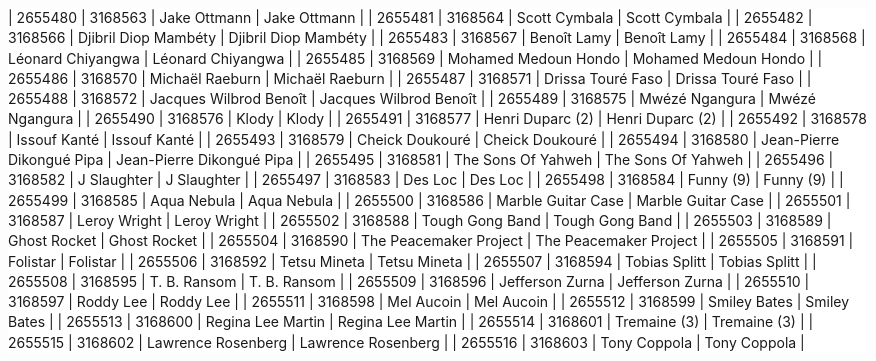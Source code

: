 | 2655480 | 3168563 | Jake Ottmann | Jake Ottmann |
| 2655481 | 3168564 | Scott Cymbala | Scott Cymbala |
| 2655482 | 3168566 | Djibril Diop Mambéty | Djibril Diop Mambéty |
| 2655483 | 3168567 | Benoît Lamy | Benoît Lamy |
| 2655484 | 3168568 | Léonard Chiyangwa | Léonard Chiyangwa |
| 2655485 | 3168569 | Mohamed Medoun Hondo | Mohamed Medoun Hondo |
| 2655486 | 3168570 | Michaël Raeburn | Michaël Raeburn |
| 2655487 | 3168571 | Drissa Touré Faso | Drissa Touré Faso |
| 2655488 | 3168572 | Jacques Wilbrod Benoît | Jacques Wilbrod Benoît |
| 2655489 | 3168575 | Mwézé Ngangura | Mwézé Ngangura |
| 2655490 | 3168576 | Klody | Klody |
| 2655491 | 3168577 | Henri Duparc (2) | Henri Duparc (2) |
| 2655492 | 3168578 | Issouf Kanté | Issouf Kanté |
| 2655493 | 3168579 | Cheick Doukouré | Cheick Doukouré |
| 2655494 | 3168580 | Jean-Pierre Dikongué Pipa | Jean-Pierre Dikongué Pipa |
| 2655495 | 3168581 | The Sons Of Yahweh | The Sons Of Yahweh |
| 2655496 | 3168582 | J Slaughter | J Slaughter |
| 2655497 | 3168583 | Des Loc | Des Loc |
| 2655498 | 3168584 | Funny (9) | Funny (9) |
| 2655499 | 3168585 | Aqua Nebula | Aqua Nebula |
| 2655500 | 3168586 | Marble Guitar Case | Marble Guitar Case |
| 2655501 | 3168587 | Leroy Wright | Leroy Wright |
| 2655502 | 3168588 | Tough Gong Band | Tough Gong Band |
| 2655503 | 3168589 | Ghost Rocket | Ghost Rocket |
| 2655504 | 3168590 | The Peacemaker Project | The Peacemaker Project |
| 2655505 | 3168591 | Folistar | Folistar |
| 2655506 | 3168592 | Tetsu Mineta | Tetsu Mineta |
| 2655507 | 3168594 | Tobias Splitt | Tobias Splitt |
| 2655508 | 3168595 | T. B. Ransom | T. B. Ransom |
| 2655509 | 3168596 | Jefferson Zurna | Jefferson Zurna |
| 2655510 | 3168597 | Roddy Lee | Roddy Lee |
| 2655511 | 3168598 | Mel Aucoin | Mel Aucoin |
| 2655512 | 3168599 | Smiley Bates | Smiley Bates |
| 2655513 | 3168600 | Regina Lee Martin | Regina Lee Martin |
| 2655514 | 3168601 | Tremaine (3) | Tremaine (3) |
| 2655515 | 3168602 | Lawrence Rosenberg | Lawrence Rosenberg |
| 2655516 | 3168603 | Tony Coppola | Tony Coppola |